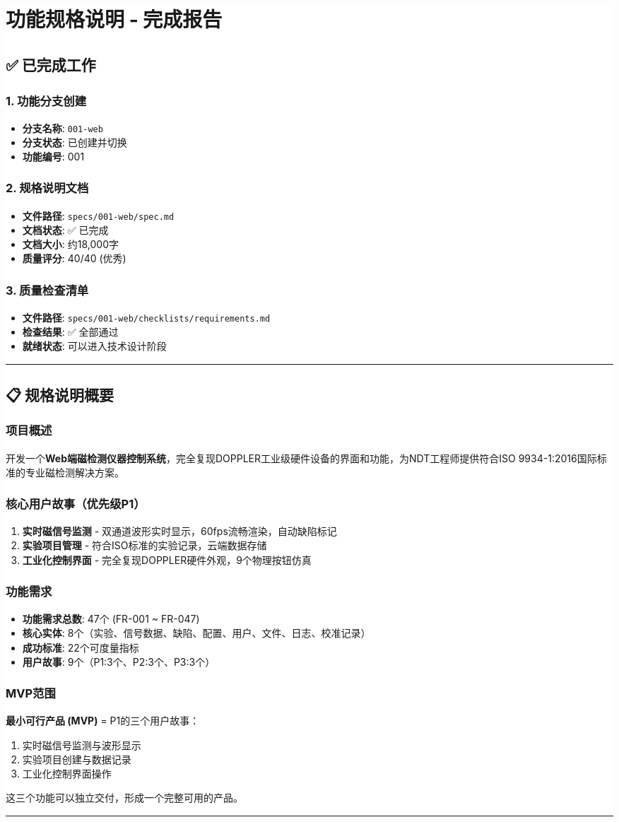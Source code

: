 # 功能规格说明 - 完成报告

## ✅ 已完成工作

### 1. 功能分支创建
- **分支名称**: `001-web`
- **分支状态**: 已创建并切换
- **功能编号**: 001

### 2. 规格说明文档
- **文件路径**: `specs/001-web/spec.md`
- **文档状态**: ✅ 已完成
- **文档大小**: 约18,000字
- **质量评分**: 40/40 (优秀)

### 3. 质量检查清单
- **文件路径**: `specs/001-web/checklists/requirements.md`
- **检查结果**: ✅ 全部通过
- **就绪状态**: 可以进入技术设计阶段

---

## 📋 规格说明概要

### 项目概述
开发一个**Web端磁检测仪器控制系统**，完全复现DOPPLER工业级硬件设备的界面和功能，为NDT工程师提供符合ISO 9934-1:2016国际标准的专业磁检测解决方案。

### 核心用户故事（优先级P1）

1. **实时磁信号监测** - 双通道波形实时显示，60fps流畅渲染，自动缺陷标记
2. **实验项目管理** - 符合ISO标准的实验记录，云端数据存储
3. **工业化控制界面** - 完全复现DOPPLER硬件外观，9个物理按钮仿真

### 功能需求
- **功能需求总数**: 47个 (FR-001 ~ FR-047)
- **核心实体**: 8个（实验、信号数据、缺陷、配置、用户、文件、日志、校准记录）
- **成功标准**: 22个可度量指标
- **用户故事**: 9个（P1:3个、P2:3个、P3:3个）

### MVP范围
**最小可行产品 (MVP)** = P1的三个用户故事：
1. 实时磁信号监测与波形显示
2. 实验项目创建与数据记录  
3. 工业化控制界面操作

这三个功能可以独立交付，形成一个完整可用的产品。

---
